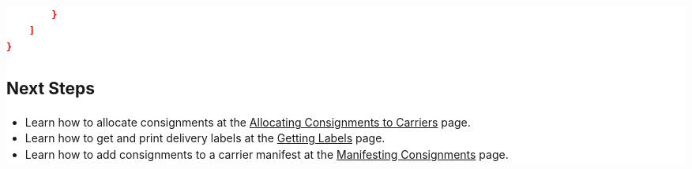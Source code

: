 ```json
        }
    ]
}

```
</div>

## Next Steps

* Learn how to allocate consignments at the [Allocating Consignments to Carriers](/api/help/allocating_consignments_to_carriers.html) page.
* Learn how to get and print delivery labels at the [Getting Labels](/api/help/getting_labels.html) page.
* Learn how to add consignments to a carrier manifest at the [Manifesting Consignments](/api/help/manifesting_consignments.html) page.

<script src="../../scripts/requesttabs.js"></script>
<script src="../../scripts/responsetabs.js"></script>
<script src="../../scripts/copy.js"></script>
